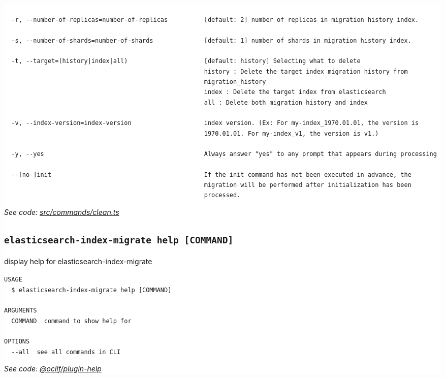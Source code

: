 ```

  -r, --number-of-replicas=number-of-replicas          [default: 2] number of replicas in migration history index.

  -s, --number-of-shards=number-of-shards              [default: 1] number of shards in migration history index.

  -t, --target=(history|index|all)                     [default: history] Selecting what to delete
                                                       history : Delete the target index migration history from
                                                       migration_history
                                                       index : Delete the target index from elasticsearch
                                                       all : Delete both migration history and index

  -v, --index-version=index-version                    index version. (Ex: For my-index_1970.01.01, the version is
                                                       1970.01.01. For my-index_v1, the version is v1.)

  -y, --yes                                            Always answer "yes" to any prompt that appears during processing

  --[no-]init                                          If the init command has not been executed in advance, the
                                                       migration will be performed after initialization has been
                                                       processed.
```

_See code: [src/commands/clean.ts](https://github.com/kmiura-1002/elasticsearch-index-migrate/blob/v0.8.2/src/commands/clean.ts)_

## `elasticsearch-index-migrate help [COMMAND]`

display help for elasticsearch-index-migrate

```
USAGE
  $ elasticsearch-index-migrate help [COMMAND]

ARGUMENTS
  COMMAND  command to show help for

OPTIONS
  --all  see all commands in CLI
```

_See code: [@oclif/plugin-help](https://github.com/oclif/plugin-help/blob/v3.2.14/src/commands/help.ts)_
